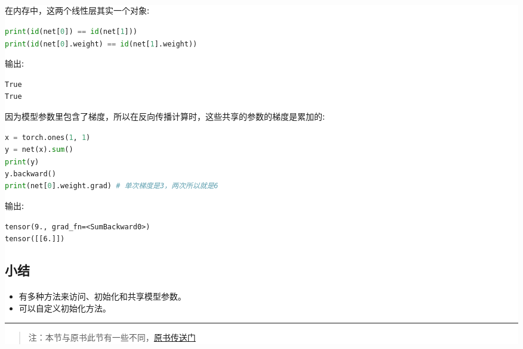 在内存中，这两个线性层其实一个对象:
``` python
print(id(net[0]) == id(net[1]))
print(id(net[0].weight) == id(net[1].weight))
```
输出:
```
True
True
```

因为模型参数里包含了梯度，所以在反向传播计算时，这些共享的参数的梯度是累加的:
``` python
x = torch.ones(1, 1)
y = net(x).sum()
print(y)
y.backward()
print(net[0].weight.grad) # 单次梯度是3，两次所以就是6
```
输出:
```
tensor(9., grad_fn=<SumBackward0>)
tensor([[6.]])
```


## 小结

* 有多种方法来访问、初始化和共享模型参数。
* 可以自定义初始化方法。

-----------
> 注：本节与原书此节有一些不同，[原书传送门](https://zh.d2l.ai/chapter_deep-learning-computation/parameters.html)


